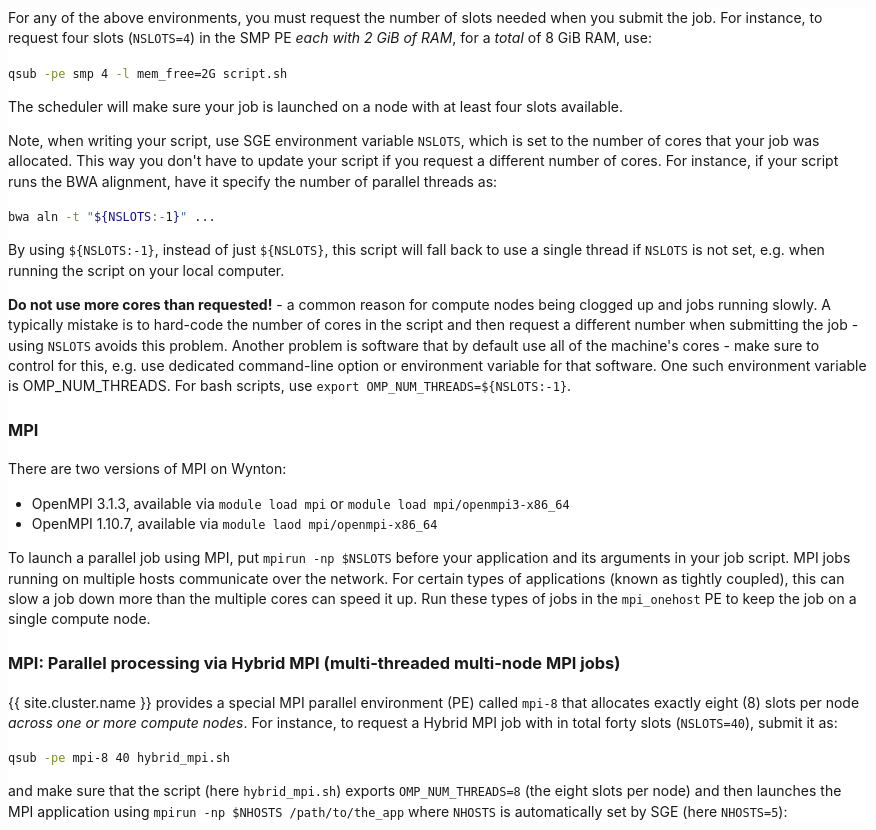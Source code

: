 For any of the above environments, you must request the number of slots needed when you submit the job.  For instance, to request four slots (`NSLOTS=4`) in the SMP PE _each with 2 GiB of RAM_, for a _total_ of 8 GiB RAM, use:
```sh
qsub -pe smp 4 -l mem_free=2G script.sh
```
The scheduler will make sure your job is launched on a node with at least four slots available.

Note, when writing your script, use SGE environment variable `NSLOTS`, which is set to the number of cores that your job was allocated.  This way you don't have to update your script if you request a different number of cores.  For instance, if your script runs the BWA alignment, have it specify the number of parallel threads as:
```sh
bwa aln -t "${NSLOTS:-1}" ...
```
By using `${NSLOTS:-1}`, instead of just `${NSLOTS}`, this script will fall back to use a single thread if `NSLOTS` is not set, e.g. when running the script on your local computer.

<div class="alert alert-danger" role="alert">
<strong>Do not use more cores than requested!</strong> - a common reason for compute nodes being clogged up and jobs running slowly.  A typically mistake is to hard-code the number of cores in the script and then request a different number when submitting the job - using <code>NSLOTS</code> avoids this problem.  Another problem is software that by default use all of the machine's cores - make sure to control for this, e.g. use dedicated command-line option or environment variable for that software.  One such environment variable is OMP_NUM_THREADS.  For bash scripts, use <code>export OMP_NUM_THREADS=${NSLOTS:-1}</code>.
</div>


### MPI

There are two versions of MPI on Wynton:

 * OpenMPI 3.1.3, available via `module load mpi` or `module load mpi/openmpi3-x86_64`
 * OpenMPI 1.10.7, available via `module laod mpi/openmpi-x86_64`

To launch a parallel job using MPI, put `mpirun -np $NSLOTS` before your application and its arguments in your job script.  MPI jobs running on multiple hosts communicate over the network.  For certain types of applications (known as tightly coupled), this can slow a job down more than the multiple cores can speed it up.  Run these types of jobs in the `mpi_onehost` PE to keep the job on a single compute node.

### MPI: Parallel processing via Hybrid MPI (multi-threaded multi-node MPI jobs)

{{ site.cluster.name }} provides a special MPI parallel environment (PE) called `mpi-8` that allocates exactly eight (8) slots per node _across one or more compute nodes_.  For instance, to request a Hybrid MPI job with in total forty slots (`NSLOTS=40`), submit it as:

```sh
qsub -pe mpi-8 40 hybrid_mpi.sh
```

and make sure that the script (here `hybrid_mpi.sh`) exports `OMP_NUM_THREADS=8` (the eight slots per node) and then launches the MPI application using `mpirun -np $NHOSTS /path/to/the_app` where `NHOSTS` is automatically set by SGE (here `NHOSTS=5`):
